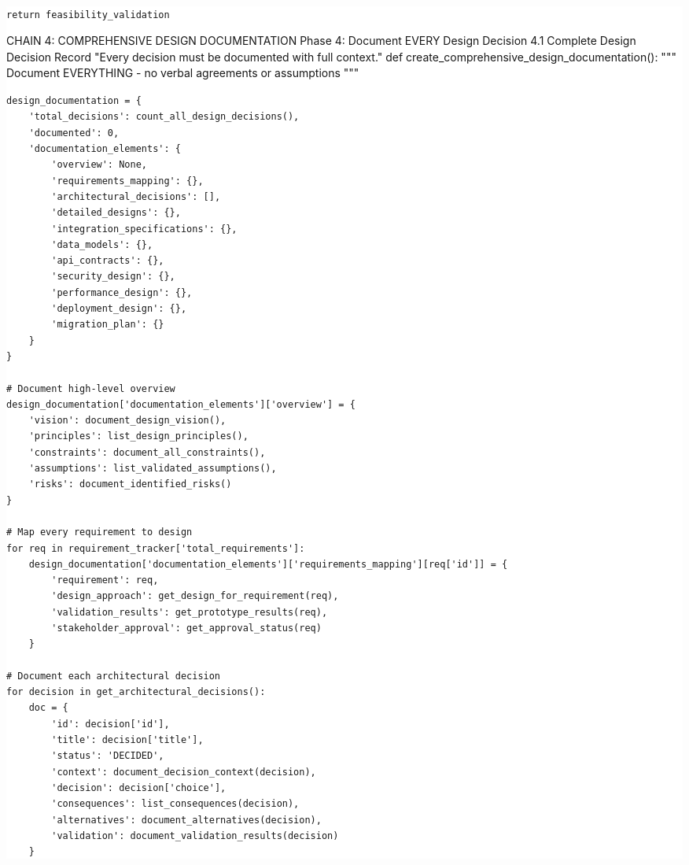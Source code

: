     return feasibility_validation


CHAIN 4: COMPREHENSIVE DESIGN DOCUMENTATION
Phase 4: Document EVERY Design Decision
4.1 Complete Design Decision Record
"Every decision must be documented with full context."
def create_comprehensive_design_documentation():
    """
    Document EVERYTHING - no verbal agreements or assumptions
    """
    
    design_documentation = {
        'total_decisions': count_all_design_decisions(),
        'documented': 0,
        'documentation_elements': {
            'overview': None,
            'requirements_mapping': {},
            'architectural_decisions': [],
            'detailed_designs': {},
            'integration_specifications': {},
            'data_models': {},
            'api_contracts': {},
            'security_design': {},
            'performance_design': {},
            'deployment_design': {},
            'migration_plan': {}
        }
    }
    
    # Document high-level overview
    design_documentation['documentation_elements']['overview'] = {
        'vision': document_design_vision(),
        'principles': list_design_principles(),
        'constraints': document_all_constraints(),
        'assumptions': list_validated_assumptions(),
        'risks': document_identified_risks()
    }
    
    # Map every requirement to design
    for req in requirement_tracker['total_requirements']:
        design_documentation['documentation_elements']['requirements_mapping'][req['id']] = {
            'requirement': req,
            'design_approach': get_design_for_requirement(req),
            'validation_results': get_prototype_results(req),
            'stakeholder_approval': get_approval_status(req)
        }
    
    # Document each architectural decision
    for decision in get_architectural_decisions():
        doc = {
            'id': decision['id'],
            'title': decision['title'],
            'status': 'DECIDED',
            'context': document_decision_context(decision),
            'decision': decision['choice'],
            'consequences': list_consequences(decision),
            'alternatives': document_alternatives(decision),
            'validation': document_validation_results(decision)
        }
        